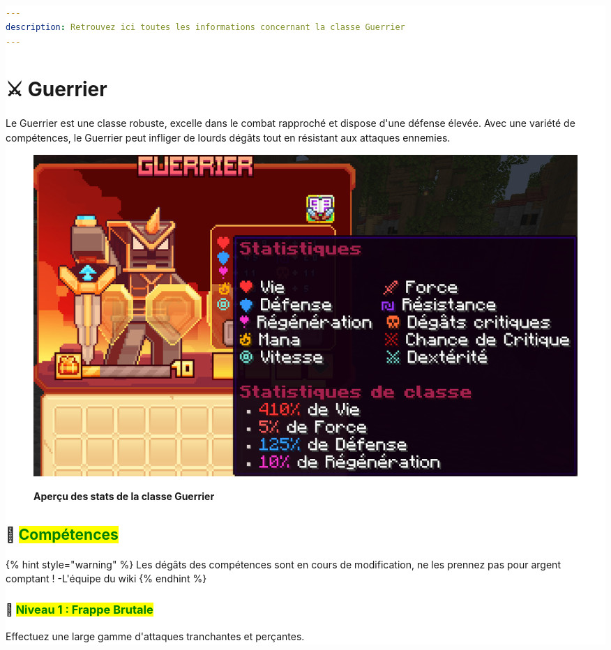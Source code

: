 ```yaml
---
description: Retrouvez ici toutes les informations concernant la classe Guerrier
---
```


# ⚔️ Guerrier

Le Guerrier est une classe robuste, excelle dans le combat rapproché et dispose d'une défense élevée. Avec une variété de compétences, le Guerrier peut infliger de lourds dégâts tout en résistant aux attaques ennemies.

<figure><img src="../../.gitbook/assets/Les_Classes/Guerrier.png" alt=""><figcaption><p><strong>Aperçu des stats de la classe Guerrier</strong></p></figcaption></figure>

## 💠 <mark style="color:green;">Compétences</mark>

{% hint style="warning" %}
Les dégâts des compétences sont en cours de modification, ne les prennez pas pour argent comptant !
-L'équipe du wiki
{% endhint %}

### 🔸 <mark style="color:green;">**Niveau 1 : Frappe Brutale**</mark>

Effectuez une large gamme d'attaques tranchantes et perçantes.
